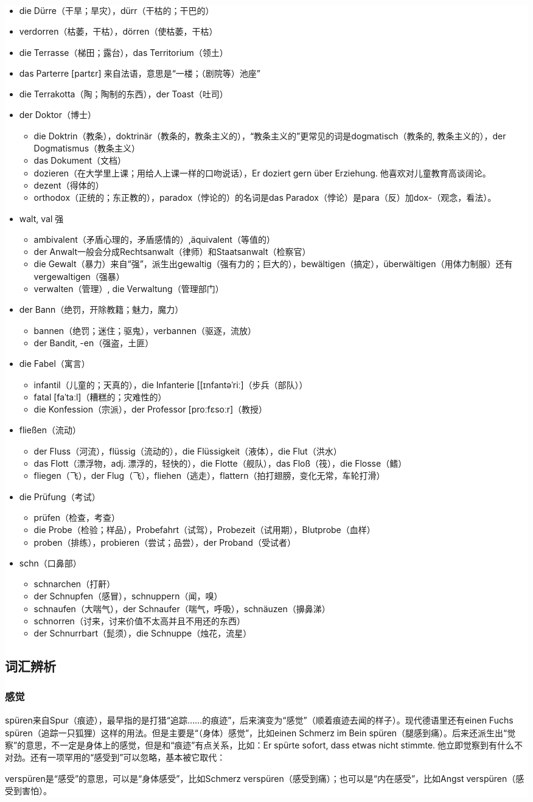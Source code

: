   * die Dürre（干旱；旱灾），dürr（干枯的；干巴的）
  * verdorren（枯萎，干枯），dörren（使枯萎，干枯）
  * die Terrasse（梯田；露台），das Territorium（领土）
  * das Parterre [partɛr] 来自法语，意思是“一楼；（剧院等）池座”
  * die Terrakotta（陶；陶制的东西），der Toast（吐司）
* der Doktor（博士）

  * die Doktrin（教条），doktrinär（教条的，教条主义的），“教条主义的”更常见的词是dogmatisch（教条的, 教条主义的），der Dogmatismus（教条主义）
  * das Dokument（文档）
  * dozieren（在大学里上课；用给人上课一样的口吻说话），Er doziert gern über Erziehung. 他喜欢对儿童教育高谈阔论。
  * dezent（得体的）
  * orthodox（正统的；东正教的），paradox（悖论的）的名词是das Paradox（悖论）是para（反）加dox-（观念，看法）。
* walt, val 强

  * ambivalent（矛盾心理的，矛盾感情的）,äquivalent（等值的）
  * der Anwalt一般会分成Rechtsanwalt（律师）和Staatsanwalt（检察官）
  * die Gewalt（暴力）来自“强”，派生出gewaltig（强有力的；巨大的），bewältigen（搞定），überwältigen（用体力制服）还有vergewaltigen（强暴）
  * verwalten（管理）, die Verwaltung（管理部门）
* der Bann（绝罚，开除教籍；魅力，魔力）

  * bannen（绝罚；迷住；驱鬼），verbannen（驱逐，流放）
  * der Bandit, -en（强盗，土匪）
* die Fabel（寓言）

  * infantil（儿童的；天真的），die Infanterie [[ɪnfantəˈriː]（步兵（部队））
  * fatal [faˈtaːl]（糟糕的；灾难性的）
  * die Konfession（宗派），der Professor [proːfɛsoːr]（教授）
* fließen（流动）

  * der Fluss（河流），flüssig（流动的），die Flüssigkeit（液体），die Flut（洪水）
  * das Flott（漂浮物，adj. 漂浮的，轻快的），die Flotte（舰队），das Floß（筏），die Flosse（鳍）
  * fliegen（飞），der Flug（飞），fliehen（逃走），flattern（拍打翅膀，变化无常，车轮打滑）
* die Prüfung（考试）

  * prüfen（检查，考查）
  * die Probe（检验；样品），Probefahrt（试驾），Probezeit（试用期），Blutprobe（血样）
  * proben（排练），probieren（尝试；品尝），der Proband（受试者）
* schn（口鼻部）

  * schnarchen（打鼾）
  * der Schnupfen（感冒），schnuppern（闻，嗅）
  * schnaufen（大喘气），der Schnaufer（喘气，呼吸），schnäuzen（擤鼻涕）
  * schnorren（讨来，讨来价值不太高并且不用还的东西）
  * der Schnurrbart（髭须），die Schnuppe（烛花，流星）

## 词汇辨析

### 感觉

spüren来自Spur（痕迹），最早指的是打猎“追踪……的痕迹”，后来演变为“感觉”（顺着痕迹去闻的样子）。现代德语里还有einen Fuchs spüren（追踪一只狐狸）这样的用法。但是主要是“（身体）感觉”，比如einen Schmerz im Bein spüren（腿感到痛）。后来还派生出“觉察”的意思，不一定是身体上的感觉，但是和“痕迹”有点关系，比如：Er spürte sofort, dass etwas nicht stimmte.  他立即觉察到有什么不对劲。还有一项罕用的“感受到”可以忽略，基本被它取代：

verspüren是“感受”的意思，可以是“身体感受”，比如Schmerz verspüren（感受到痛）；也可以是“内在感受”，比如Angst verspüren（感受到害怕）。
